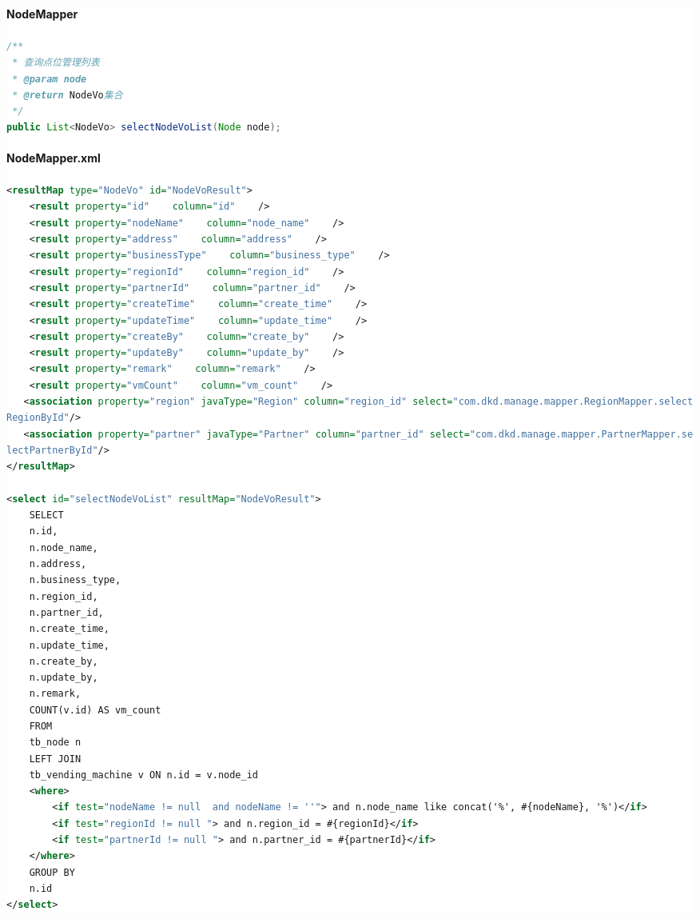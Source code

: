 #### NodeMapper

```java
/**
 * 查询点位管理列表
 * @param node
 * @return NodeVo集合
 */
public List<NodeVo> selectNodeVoList(Node node);
```

#### NodeMapper.xml

```xml
<resultMap type="NodeVo" id="NodeVoResult">
    <result property="id"    column="id"    />
    <result property="nodeName"    column="node_name"    />
    <result property="address"    column="address"    />
    <result property="businessType"    column="business_type"    />
    <result property="regionId"    column="region_id"    />
    <result property="partnerId"    column="partner_id"    />
    <result property="createTime"    column="create_time"    />
    <result property="updateTime"    column="update_time"    />
    <result property="createBy"    column="create_by"    />
    <result property="updateBy"    column="update_by"    />
    <result property="remark"    column="remark"    />
    <result property="vmCount"    column="vm_count"    />
   <association property="region" javaType="Region" column="region_id" select="com.dkd.manage.mapper.RegionMapper.selectRegionById"/>
   <association property="partner" javaType="Partner" column="partner_id" select="com.dkd.manage.mapper.PartnerMapper.selectPartnerById"/>
</resultMap>

<select id="selectNodeVoList" resultMap="NodeVoResult">
    SELECT
    n.id,
    n.node_name,
    n.address,
    n.business_type,
    n.region_id,
    n.partner_id,
    n.create_time,
    n.update_time,
    n.create_by,
    n.update_by,
    n.remark,
    COUNT(v.id) AS vm_count
    FROM
    tb_node n
    LEFT JOIN
    tb_vending_machine v ON n.id = v.node_id
    <where>
        <if test="nodeName != null  and nodeName != ''"> and n.node_name like concat('%', #{nodeName}, '%')</if>
        <if test="regionId != null "> and n.region_id = #{regionId}</if>
        <if test="partnerId != null "> and n.partner_id = #{partnerId}</if>
    </where>
    GROUP BY
    n.id
</select>
```
